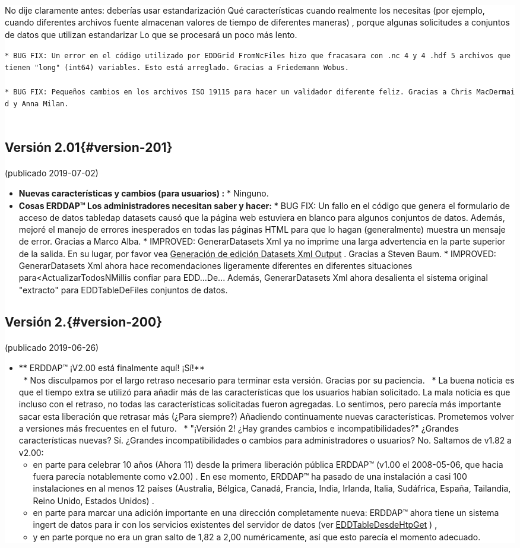 No dije claramente antes: deberías usar estandarización Qué características cuando realmente los necesitas (por ejemplo, cuando diferentes archivos fuente almacenan valores de tiempo de diferentes maneras) , porque algunas solicitudes a conjuntos de datos que utilizan estandarizar Lo que se procesará un poco más lento.
        
    * BUG FIX: Un error en el código utilizado por EDDGrid FromNcFiles hizo que fracasara con .nc 4 y 4 .hdf 5 archivos que tienen "long" (int64) variables. Esto está arreglado. Gracias a Friedemann Wobus.
         
    * BUG FIX: Pequeños cambios en los archivos ISO 19115 para hacer un validador diferente feliz. Gracias a Chris MacDermaid y Anna Milan.
         

## Versión 2.01{#version-201} 
 (publicado 2019-07-02) 

*    **Nuevas características y cambios (para usuarios) :** 
    * Ninguno.
*    **Cosas ERDDAP™ Los administradores necesitan saber y hacer:** 
    * BUG FIX: Un fallo en el código que genera el formulario de acceso de datos tabledap datasets causó que la página web estuviera en blanco para algunos conjuntos de datos. Además, mejoré el manejo de errores inesperados en todas las páginas HTML para que lo hagan (generalmente) muestra un mensaje de error. Gracias a Marco Alba.
    * IMPROVED: GenerarDatasets Xml ya no imprime una larga advertencia en la parte superior de la salida. En su lugar, por favor vea [Generación de edición Datasets Xml Output](/docs/server-admin/datasets#you-need-to-edit-the-output-from-generatedatasetsxml-to-make-it-better) . Gracias a Steven Baum.
    * IMPROVED: GenerarDatasets Xml ahora hace recomendaciones ligeramente diferentes en diferentes situaciones para&lt;ActualizarTodosNMillis confiar para EDD...De... Además, GenerarDatasets Xml ahora desalienta el sistema original "extracto" para EDDTableDeFiles conjuntos de datos.

## Versión 2.{#version-200} 
 (publicado 2019-06-26) 

*    ** ERDDAP™ ¡V2.00 está finalmente aquí&#33; ¡Sí&#33;**   
     
    * Nos disculpamos por el largo retraso necesario para terminar esta versión.
Gracias por su paciencia.
         
    * La buena noticia es que el tiempo extra se utilizó para añadir más de las características que los usuarios habían solicitado. La mala noticia es que incluso con el retraso, no todas las características solicitadas fueron agregadas. Lo sentimos, pero parecía más importante sacar esta liberación que retrasar más (¿Para siempre?) Añadiendo continuamente nuevas características. Prometemos volver a versiones más frecuentes en el futuro.
         
    * "¡Versión 2&#33; ¿Hay grandes cambios e incompatibilidades?"
¿Grandes características nuevas? Sí.
¿Grandes incompatibilidades o cambios para administradores o usuarios? No.
Saltamos de v1.82 a v2.00:
        * en parte para celebrar 10 años (Ahora 11) desde la primera liberación pública ERDDAP™   (v1.00 el 2008-05-06, que hacia fuera parecía notablemente como v2.00) . En ese momento, ERDDAP™ ha pasado de una instalación a casi 100 instalaciones en al menos 12 países (Australia, Bélgica, Canadá, Francia, India, Irlanda, Italia, Sudáfrica, España, Tailandia, Reino Unido, Estados Unidos) .
        * en parte para marcar una adición importante en una dirección completamente nueva: ERDDAP™ ahora tiene un sistema ingert de datos para ir con los servicios existentes del servidor de datos (ver [EDDTableDesdeHtpGet](#eddtablefromhttpget) ) ,
        * y en parte porque no era un gran salto de 1,82 a 2,00 numéricamente, así que esto parecía el momento adecuado.
             